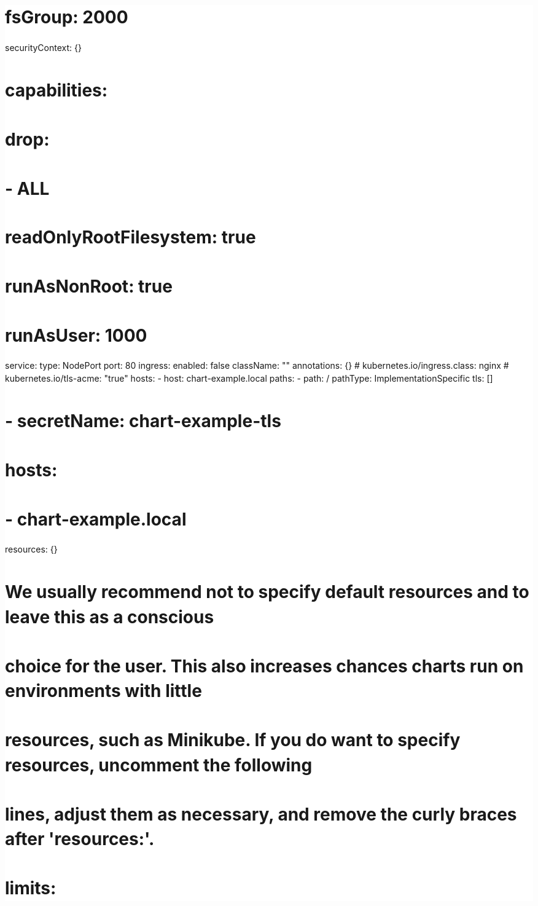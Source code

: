   # fsGroup: 2000
securityContext: {}
  # capabilities:
  #   drop:
  #   - ALL
  # readOnlyRootFilesystem: true
  # runAsNonRoot: true
  # runAsUser: 1000
service:
  type: NodePort
  port: 80
ingress:
  enabled: false
  className: ""
  annotations: {}
    # kubernetes.io/ingress.class: nginx
    # kubernetes.io/tls-acme: "true"
  hosts:
    - host: chart-example.local
      paths:
        - path: /
          pathType: ImplementationSpecific
  tls: []
  #  - secretName: chart-example-tls
  #    hosts:
  #      - chart-example.local
resources: {}
  # We usually recommend not to specify default resources and to leave this as a conscious
  # choice for the user. This also increases chances charts run on environments with little
  # resources, such as Minikube. If you do want to specify resources, uncomment the following
  # lines, adjust them as necessary, and remove the curly braces after 'resources:'.
  # limits: